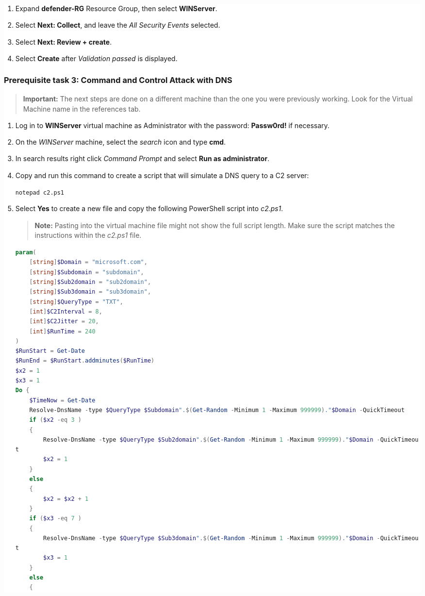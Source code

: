 1. Expand **defender-RG** Resource Group, then select **WINServer**.

1. Select **Next: Collect**, and leave the *All Security Events* selected.

1. Select **Next: Review + create**.

1. Select **Create** after *Validation passed* is displayed.

### Prerequisite task 3: Command and Control Attack with DNS

>**Important:** The next steps are done on a different machine than the one you were previously working. Look for the Virtual Machine name in the references tab.

1. Log in to **WINServer** virtual machine as Administrator with the password: **Passw0rd!** if necessary.

1. On the *WINServer* machine, select the *search* icon and type **cmd**.

1. In search results right click *Command Prompt* and select **Run as administrator**.

1. Copy and run this command to create a script that will simulate a DNS query to a C2 server:

    ```CommandPrompt
    notepad c2.ps1
    ```

1. Select **Yes** to create a new file and copy the following PowerShell script into *c2.ps1*.

    >**Note:** Pasting into the virtual machine file might not show the full script length. Make sure the script matches  the instructions within the *c2.ps1* file.

    ```PowerShell
    param(
        [string]$Domain = "microsoft.com",
        [string]$Subdomain = "subdomain",
        [string]$Sub2domain = "sub2domain",
        [string]$Sub3domain = "sub3domain",
        [string]$QueryType = "TXT",
        [int]$C2Interval = 8,
        [int]$C2Jitter = 20,
        [int]$RunTime = 240
    )
    $RunStart = Get-Date
    $RunEnd = $RunStart.addminutes($RunTime)
    $x2 = 1
    $x3 = 1 
    Do {
        $TimeNow = Get-Date
        Resolve-DnsName -type $QueryType $Subdomain".$(Get-Random -Minimum 1 -Maximum 999999)."$Domain -QuickTimeout
        if ($x2 -eq 3 )
        {
            Resolve-DnsName -type $QueryType $Sub2domain".$(Get-Random -Minimum 1 -Maximum 999999)."$Domain -QuickTimeout
            $x2 = 1
        }
        else
        {
            $x2 = $x2 + 1
        }    
        if ($x3 -eq 7 )
        {
            Resolve-DnsName -type $QueryType $Sub3domain".$(Get-Random -Minimum 1 -Maximum 999999)."$Domain -QuickTimeout
            $x3 = 1
        }
        else
        {